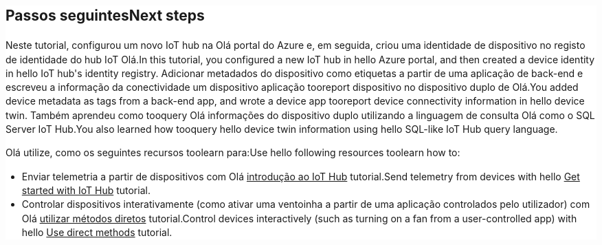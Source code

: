 ## <a name="next-steps"></a><span data-ttu-id="2c40b-181">Passos seguintes</span><span class="sxs-lookup"><span data-stu-id="2c40b-181">Next steps</span></span>

<span data-ttu-id="2c40b-182">Neste tutorial, configurou um novo IoT hub na Olá portal do Azure e, em seguida, criou uma identidade de dispositivo no registo de identidade do hub IoT Olá.</span><span class="sxs-lookup"><span data-stu-id="2c40b-182">In this tutorial, you configured a new IoT hub in hello Azure portal, and then created a device identity in hello IoT hub's identity registry.</span></span> <span data-ttu-id="2c40b-183">Adicionar metadados do dispositivo como etiquetas a partir de uma aplicação de back-end e escreveu a informação da conectividade um dispositivo aplicação tooreport dispositivo no dispositivo duplo de Olá.</span><span class="sxs-lookup"><span data-stu-id="2c40b-183">You added device metadata as tags from a back-end app, and wrote a device app tooreport device connectivity information in hello device twin.</span></span> <span data-ttu-id="2c40b-184">Também aprendeu como tooquery Olá informações do dispositivo duplo utilizando a linguagem de consulta Olá como o SQL Server IoT Hub.</span><span class="sxs-lookup"><span data-stu-id="2c40b-184">You also learned how tooquery hello device twin information using hello SQL-like IoT Hub query language.</span></span>

<span data-ttu-id="2c40b-185">Olá utilize, como os seguintes recursos toolearn para:</span><span class="sxs-lookup"><span data-stu-id="2c40b-185">Use hello following resources toolearn how to:</span></span>

* <span data-ttu-id="2c40b-186">Enviar telemetria a partir de dispositivos com Olá [introdução ao IoT Hub](iot-hub-java-java-getstarted.md) tutorial.</span><span class="sxs-lookup"><span data-stu-id="2c40b-186">Send telemetry from devices with hello [Get started with IoT Hub](iot-hub-java-java-getstarted.md) tutorial.</span></span>
* <span data-ttu-id="2c40b-187">Controlar dispositivos interativamente (como ativar uma ventoinha a partir de uma aplicação controlados pelo utilizador) com Olá [utilizar métodos diretos](iot-hub-java-java-direct-methods.md) tutorial.</span><span class="sxs-lookup"><span data-stu-id="2c40b-187">Control devices interactively (such as turning on a fan from a user-controlled app) with hello [Use direct methods](iot-hub-java-java-direct-methods.md) tutorial.</span></span>


[7]: ./media/iot-hub-java-java-twin-getstarted/invoke-method.png
[8]: ./media/iot-hub-java-java-twin-getstarted/device-listen.png
[9]: ./media/iot-hub-java-java-twin-getstarted/device-respond.png


[lnk-hub-sdks]: iot-hub-devguide-sdks.md
